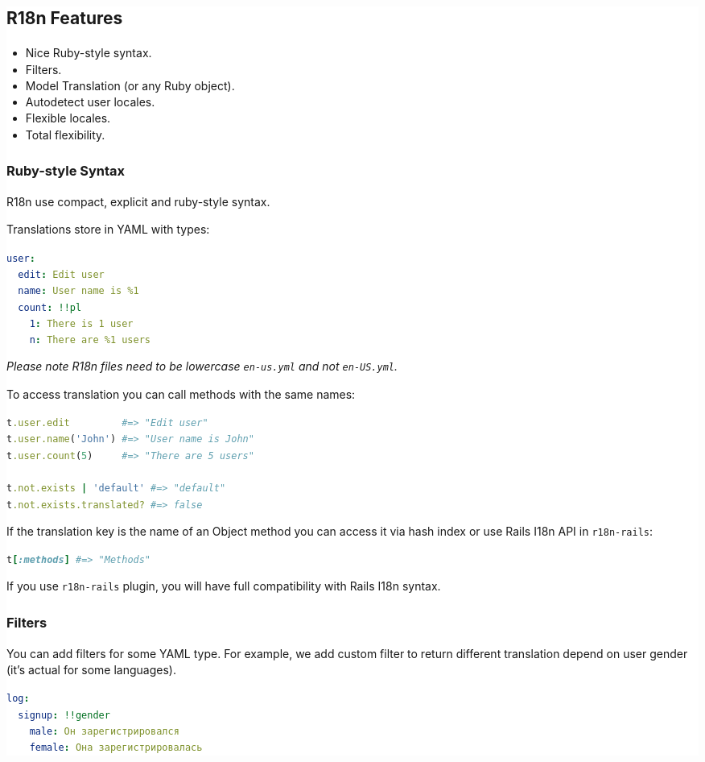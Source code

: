 [r18n-rails]: https://github.com/ai/r18n/tree/master/r18n-rails
[sinatra-r18n]: https://github.com/ai/r18n/tree/master/sinatra-r18n
[r18n-desktop]: https://github.com/ai/r18n/tree/master/r18n-desktop

## R18n Features

* Nice Ruby-style syntax.
* Filters.
* Model Translation (or any Ruby object).
* Autodetect user locales.
* Flexible locales.
* Total flexibility.

### Ruby-style Syntax

R18n use compact, explicit and ruby-style syntax.

Translations store in YAML with types:

```yaml
user:
  edit: Edit user
  name: User name is %1
  count: !!pl
    1: There is 1 user
    n: There are %1 users
```

*Please note R18n files need to be lowercase `en-us.yml` and not `en-US.yml`.*

To access translation you can call methods with the same names:

```ruby
t.user.edit         #=> "Edit user"
t.user.name('John') #=> "User name is John"
t.user.count(5)     #=> "There are 5 users"

t.not.exists | 'default' #=> "default"
t.not.exists.translated? #=> false
```

If the translation key is the name of an Object method you can access it via
hash index or use Rails I18n API in `r18n-rails`:

```ruby
t[:methods] #=> "Methods"
```

If you use `r18n-rails` plugin, you will have full compatibility with Rails I18n
syntax.

### Filters

You can add filters for some YAML type. For example, we add custom filter to
return different translation depend on user gender
(it’s actual for some languages).

```yaml
log:
  signup: !!gender
    male: Он зарегистрировался
    female: Она зарегистрировалась
```


[WebTranslateIt]: https://webtranslateit.com/
[Localeapp]: http://www.localeapp.com/